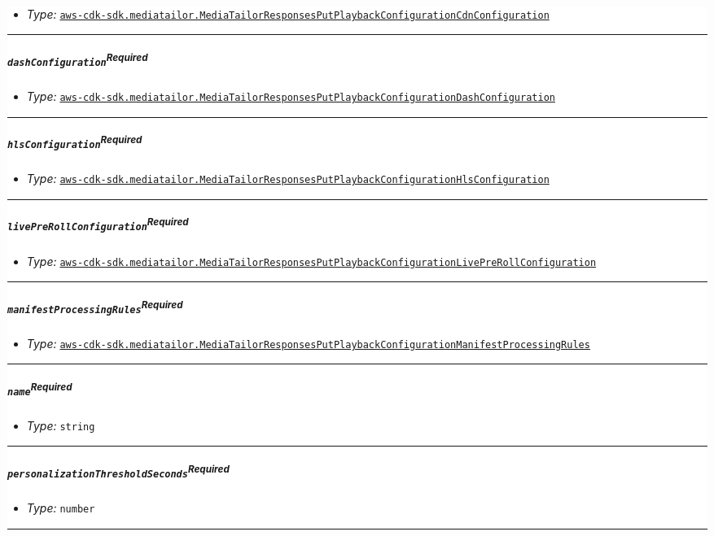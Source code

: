 - *Type:* [`aws-cdk-sdk.mediatailor.MediaTailorResponsesPutPlaybackConfigurationCdnConfiguration`](#aws-cdk-sdk.mediatailor.MediaTailorResponsesPutPlaybackConfigurationCdnConfiguration)

---

##### `dashConfiguration`<sup>Required</sup> <a name="aws-cdk-sdk.mediatailor.MediaTailorResponsesPutPlaybackConfiguration.property.dashConfiguration"></a>

- *Type:* [`aws-cdk-sdk.mediatailor.MediaTailorResponsesPutPlaybackConfigurationDashConfiguration`](#aws-cdk-sdk.mediatailor.MediaTailorResponsesPutPlaybackConfigurationDashConfiguration)

---

##### `hlsConfiguration`<sup>Required</sup> <a name="aws-cdk-sdk.mediatailor.MediaTailorResponsesPutPlaybackConfiguration.property.hlsConfiguration"></a>

- *Type:* [`aws-cdk-sdk.mediatailor.MediaTailorResponsesPutPlaybackConfigurationHlsConfiguration`](#aws-cdk-sdk.mediatailor.MediaTailorResponsesPutPlaybackConfigurationHlsConfiguration)

---

##### `livePreRollConfiguration`<sup>Required</sup> <a name="aws-cdk-sdk.mediatailor.MediaTailorResponsesPutPlaybackConfiguration.property.livePreRollConfiguration"></a>

- *Type:* [`aws-cdk-sdk.mediatailor.MediaTailorResponsesPutPlaybackConfigurationLivePreRollConfiguration`](#aws-cdk-sdk.mediatailor.MediaTailorResponsesPutPlaybackConfigurationLivePreRollConfiguration)

---

##### `manifestProcessingRules`<sup>Required</sup> <a name="aws-cdk-sdk.mediatailor.MediaTailorResponsesPutPlaybackConfiguration.property.manifestProcessingRules"></a>

- *Type:* [`aws-cdk-sdk.mediatailor.MediaTailorResponsesPutPlaybackConfigurationManifestProcessingRules`](#aws-cdk-sdk.mediatailor.MediaTailorResponsesPutPlaybackConfigurationManifestProcessingRules)

---

##### `name`<sup>Required</sup> <a name="aws-cdk-sdk.mediatailor.MediaTailorResponsesPutPlaybackConfiguration.property.name"></a>

- *Type:* `string`

---

##### `personalizationThresholdSeconds`<sup>Required</sup> <a name="aws-cdk-sdk.mediatailor.MediaTailorResponsesPutPlaybackConfiguration.property.personalizationThresholdSeconds"></a>

- *Type:* `number`

---